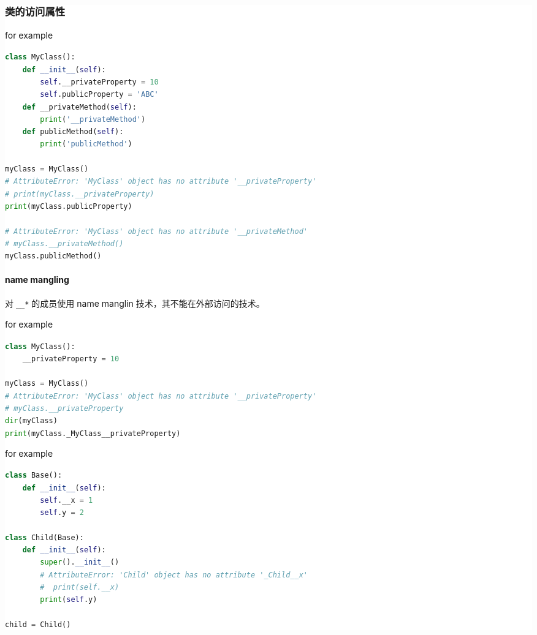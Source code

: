 ### 类的访问属性

for example

```python
class MyClass():
    def __init__(self):
        self.__privateProperty = 10
        self.publicProperty = 'ABC'
    def __privateMethod(self):
        print('__privateMethod')
    def publicMethod(self):
        print('publicMethod')

myClass = MyClass()
# AttributeError: 'MyClass' object has no attribute '__privateProperty'
# print(myClass.__privateProperty)
print(myClass.publicProperty)

# AttributeError: 'MyClass' object has no attribute '__privateMethod'
# myClass.__privateMethod()
myClass.publicMethod()
```

#### name mangling

对 `__*` 的成员使用 name manglin 技术，其不能在外部访问的技术。

for example

```python
class MyClass():
    __privateProperty = 10

myClass = MyClass()
# AttributeError: 'MyClass' object has no attribute '__privateProperty'
# myClass.__privateProperty
dir(myClass)
print(myClass._MyClass__privateProperty)
```

for example

```python
class Base():
    def __init__(self):
        self.__x = 1
        self.y = 2

class Child(Base):
    def __init__(self):
        super().__init__()
        # AttributeError: 'Child' object has no attribute '_Child__x'
        #  print(self.__x)
        print(self.y)

child = Child()
```
